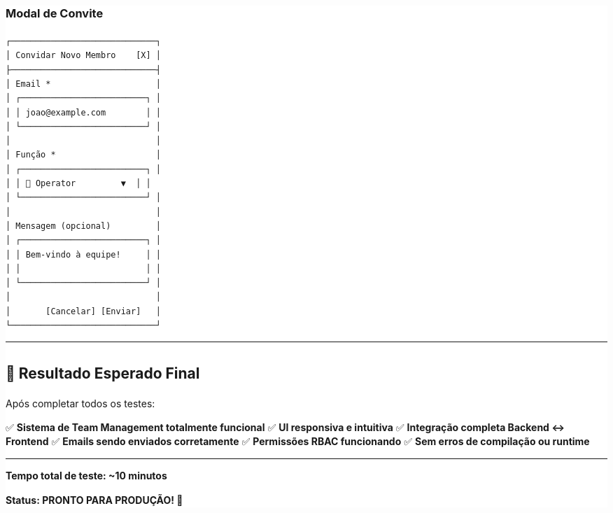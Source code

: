 ### Modal de Convite
```
┌─────────────────────────────┐
│ Convidar Novo Membro    [X] │
├─────────────────────────────┤
│ Email *                     │
│ ┌─────────────────────────┐ │
│ │ joao@example.com        │ │
│ └─────────────────────────┘ │
│                             │
│ Função *                    │
│ ┌─────────────────────────┐ │
│ │ 🔧 Operator         ▼  │ │
│ └─────────────────────────┘ │
│                             │
│ Mensagem (opcional)         │
│ ┌─────────────────────────┐ │
│ │ Bem-vindo à equipe!     │ │
│ │                         │ │
│ └─────────────────────────┘ │
│                             │
│       [Cancelar] [Enviar]   │
└─────────────────────────────┘
```

---

## 🎯 Resultado Esperado Final

Após completar todos os testes:

✅ **Sistema de Team Management totalmente funcional**
✅ **UI responsiva e intuitiva**
✅ **Integração completa Backend ↔ Frontend**
✅ **Emails sendo enviados corretamente**
✅ **Permissões RBAC funcionando**
✅ **Sem erros de compilação ou runtime**

---

**Tempo total de teste: ~10 minutos**

**Status: PRONTO PARA PRODUÇÃO! 🚀**
